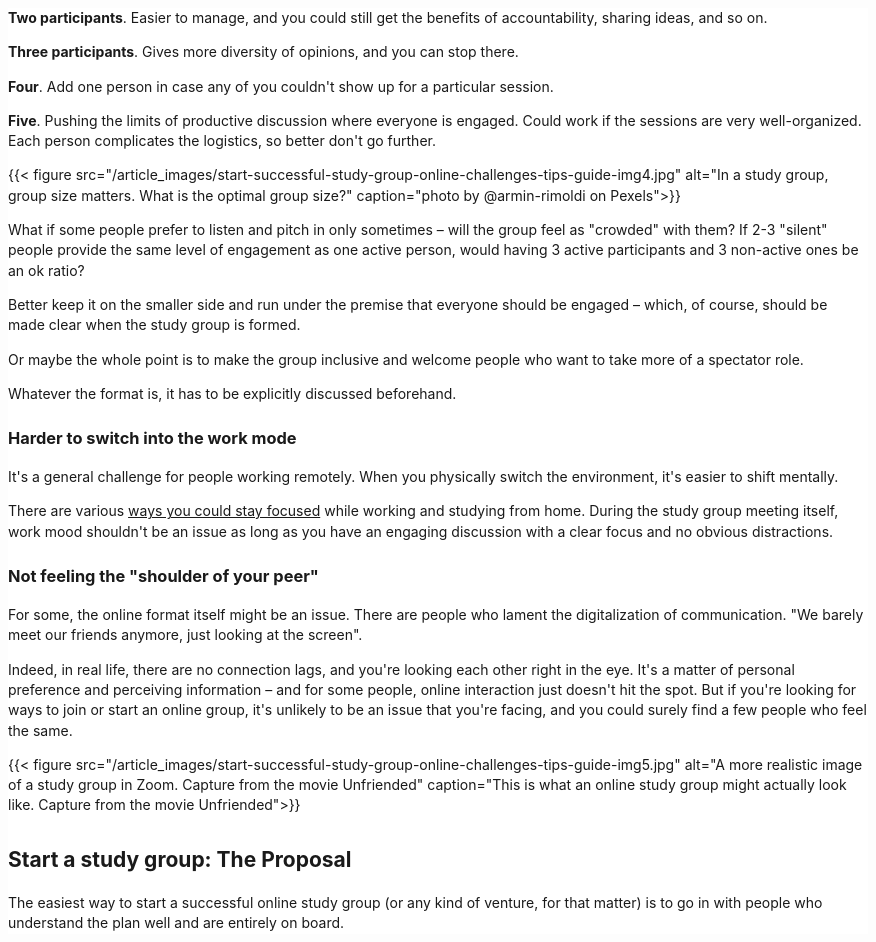 **Two participants**. Easier to manage, and you could still get the benefits of accountability, sharing ideas, and so on.

**Three participants**. Gives more diversity of opinions, and you can stop there.

**Four**. Add one person in case any of you couldn't show up for a particular session.

**Five**. Pushing the limits of productive discussion where everyone is engaged. Could work if the sessions are very well-organized. Each person complicates the logistics, so better don't go further.

{{< figure src="/article_images/start-successful-study-group-online-challenges-tips-guide-img4.jpg" alt="In a study group, group size matters. What is the optimal group size?" caption="photo by \@armin-rimoldi on Pexels">}}

What if some people prefer to listen and pitch in only sometimes – will the group feel as "crowded" with them? If 2-3 "silent" people provide the same level of engagement as one active person, would having 3 active participants and 3 non-active ones be an ok ratio?

Better keep it on the smaller side and run under the premise that everyone should be engaged – which, of course, should be made clear when the study group is formed.

Or maybe the whole point is to make the group inclusive and welcome people who want to take more of a spectator role.

Whatever the format is, it has to be explicitly discussed beforehand.


### Harder to switch into the work mode

It's a general challenge for people working remotely. When you physically switch the environment, it's easier to shift mentally.

There are various [ways you could stay focused](https://www.wsj.com/articles/how-to-stay-focused-while-working-from-home-11598814000) while working and studying from home. During the study group meeting itself, work mood shouldn't be an issue as long as you have an engaging discussion with a clear focus and no obvious distractions.


### Not feeling the "shoulder of your peer"

For some, the online format itself might be an issue. There are people who lament the digitalization of communication. "We barely meet our friends anymore, just looking at the screen".

Indeed, in real life, there are no connection lags, and you're looking each other right in the eye. It's a matter of personal preference and perceiving information – and for some people, online interaction just doesn't hit the spot. But if you're looking for ways to join or start an online group, it's unlikely to be an issue that you're facing, and you could surely find a few people who feel the same.

{{< figure src="/article_images/start-successful-study-group-online-challenges-tips-guide-img5.jpg" alt="A more realistic image of a study group in Zoom. Capture from the movie Unfriended" caption="This is what an online study group might actually look like. Capture from the movie Unfriended">}}


## Start a study group: The Proposal

The easiest way to start a successful online study group (or any kind of venture, for that matter) is to go in with people who understand the plan well and are entirely on board.
